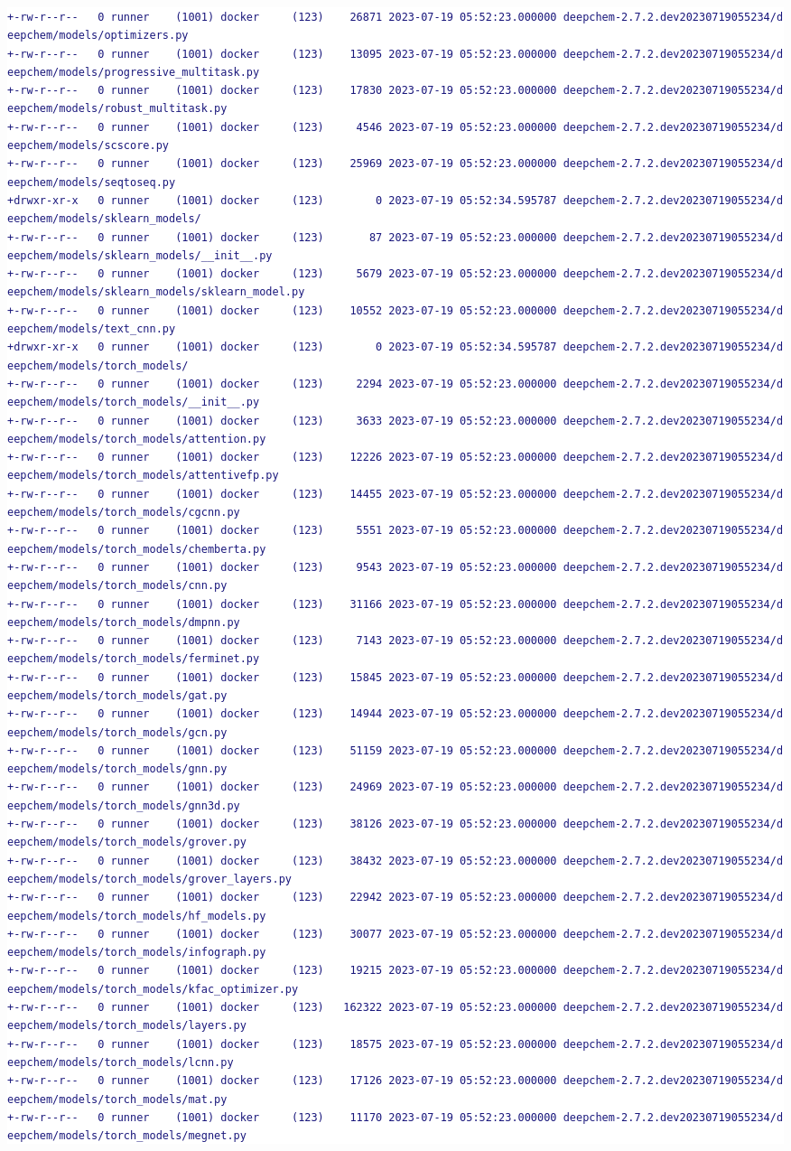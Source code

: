 ```diff
+-rw-r--r--   0 runner    (1001) docker     (123)    26871 2023-07-19 05:52:23.000000 deepchem-2.7.2.dev20230719055234/deepchem/models/optimizers.py
+-rw-r--r--   0 runner    (1001) docker     (123)    13095 2023-07-19 05:52:23.000000 deepchem-2.7.2.dev20230719055234/deepchem/models/progressive_multitask.py
+-rw-r--r--   0 runner    (1001) docker     (123)    17830 2023-07-19 05:52:23.000000 deepchem-2.7.2.dev20230719055234/deepchem/models/robust_multitask.py
+-rw-r--r--   0 runner    (1001) docker     (123)     4546 2023-07-19 05:52:23.000000 deepchem-2.7.2.dev20230719055234/deepchem/models/scscore.py
+-rw-r--r--   0 runner    (1001) docker     (123)    25969 2023-07-19 05:52:23.000000 deepchem-2.7.2.dev20230719055234/deepchem/models/seqtoseq.py
+drwxr-xr-x   0 runner    (1001) docker     (123)        0 2023-07-19 05:52:34.595787 deepchem-2.7.2.dev20230719055234/deepchem/models/sklearn_models/
+-rw-r--r--   0 runner    (1001) docker     (123)       87 2023-07-19 05:52:23.000000 deepchem-2.7.2.dev20230719055234/deepchem/models/sklearn_models/__init__.py
+-rw-r--r--   0 runner    (1001) docker     (123)     5679 2023-07-19 05:52:23.000000 deepchem-2.7.2.dev20230719055234/deepchem/models/sklearn_models/sklearn_model.py
+-rw-r--r--   0 runner    (1001) docker     (123)    10552 2023-07-19 05:52:23.000000 deepchem-2.7.2.dev20230719055234/deepchem/models/text_cnn.py
+drwxr-xr-x   0 runner    (1001) docker     (123)        0 2023-07-19 05:52:34.595787 deepchem-2.7.2.dev20230719055234/deepchem/models/torch_models/
+-rw-r--r--   0 runner    (1001) docker     (123)     2294 2023-07-19 05:52:23.000000 deepchem-2.7.2.dev20230719055234/deepchem/models/torch_models/__init__.py
+-rw-r--r--   0 runner    (1001) docker     (123)     3633 2023-07-19 05:52:23.000000 deepchem-2.7.2.dev20230719055234/deepchem/models/torch_models/attention.py
+-rw-r--r--   0 runner    (1001) docker     (123)    12226 2023-07-19 05:52:23.000000 deepchem-2.7.2.dev20230719055234/deepchem/models/torch_models/attentivefp.py
+-rw-r--r--   0 runner    (1001) docker     (123)    14455 2023-07-19 05:52:23.000000 deepchem-2.7.2.dev20230719055234/deepchem/models/torch_models/cgcnn.py
+-rw-r--r--   0 runner    (1001) docker     (123)     5551 2023-07-19 05:52:23.000000 deepchem-2.7.2.dev20230719055234/deepchem/models/torch_models/chemberta.py
+-rw-r--r--   0 runner    (1001) docker     (123)     9543 2023-07-19 05:52:23.000000 deepchem-2.7.2.dev20230719055234/deepchem/models/torch_models/cnn.py
+-rw-r--r--   0 runner    (1001) docker     (123)    31166 2023-07-19 05:52:23.000000 deepchem-2.7.2.dev20230719055234/deepchem/models/torch_models/dmpnn.py
+-rw-r--r--   0 runner    (1001) docker     (123)     7143 2023-07-19 05:52:23.000000 deepchem-2.7.2.dev20230719055234/deepchem/models/torch_models/ferminet.py
+-rw-r--r--   0 runner    (1001) docker     (123)    15845 2023-07-19 05:52:23.000000 deepchem-2.7.2.dev20230719055234/deepchem/models/torch_models/gat.py
+-rw-r--r--   0 runner    (1001) docker     (123)    14944 2023-07-19 05:52:23.000000 deepchem-2.7.2.dev20230719055234/deepchem/models/torch_models/gcn.py
+-rw-r--r--   0 runner    (1001) docker     (123)    51159 2023-07-19 05:52:23.000000 deepchem-2.7.2.dev20230719055234/deepchem/models/torch_models/gnn.py
+-rw-r--r--   0 runner    (1001) docker     (123)    24969 2023-07-19 05:52:23.000000 deepchem-2.7.2.dev20230719055234/deepchem/models/torch_models/gnn3d.py
+-rw-r--r--   0 runner    (1001) docker     (123)    38126 2023-07-19 05:52:23.000000 deepchem-2.7.2.dev20230719055234/deepchem/models/torch_models/grover.py
+-rw-r--r--   0 runner    (1001) docker     (123)    38432 2023-07-19 05:52:23.000000 deepchem-2.7.2.dev20230719055234/deepchem/models/torch_models/grover_layers.py
+-rw-r--r--   0 runner    (1001) docker     (123)    22942 2023-07-19 05:52:23.000000 deepchem-2.7.2.dev20230719055234/deepchem/models/torch_models/hf_models.py
+-rw-r--r--   0 runner    (1001) docker     (123)    30077 2023-07-19 05:52:23.000000 deepchem-2.7.2.dev20230719055234/deepchem/models/torch_models/infograph.py
+-rw-r--r--   0 runner    (1001) docker     (123)    19215 2023-07-19 05:52:23.000000 deepchem-2.7.2.dev20230719055234/deepchem/models/torch_models/kfac_optimizer.py
+-rw-r--r--   0 runner    (1001) docker     (123)   162322 2023-07-19 05:52:23.000000 deepchem-2.7.2.dev20230719055234/deepchem/models/torch_models/layers.py
+-rw-r--r--   0 runner    (1001) docker     (123)    18575 2023-07-19 05:52:23.000000 deepchem-2.7.2.dev20230719055234/deepchem/models/torch_models/lcnn.py
+-rw-r--r--   0 runner    (1001) docker     (123)    17126 2023-07-19 05:52:23.000000 deepchem-2.7.2.dev20230719055234/deepchem/models/torch_models/mat.py
+-rw-r--r--   0 runner    (1001) docker     (123)    11170 2023-07-19 05:52:23.000000 deepchem-2.7.2.dev20230719055234/deepchem/models/torch_models/megnet.py
```